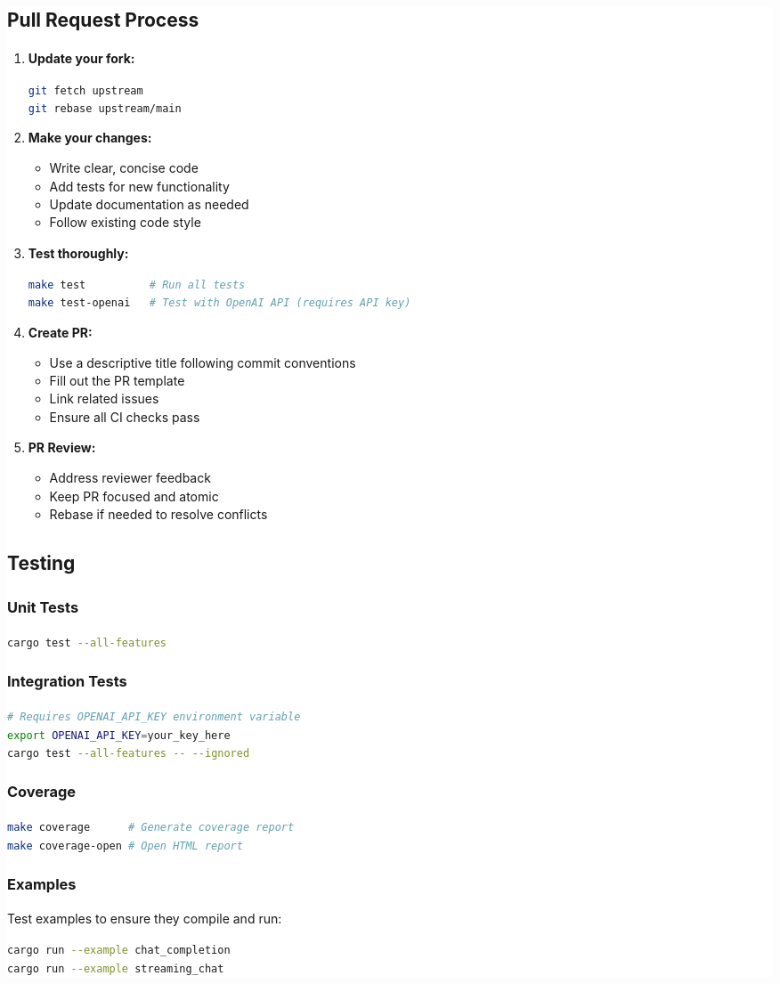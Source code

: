 ## Pull Request Process

1. **Update your fork:**
   ```bash
   git fetch upstream
   git rebase upstream/main
   ```

2. **Make your changes:**
   - Write clear, concise code
   - Add tests for new functionality
   - Update documentation as needed
   - Follow existing code style

3. **Test thoroughly:**
   ```bash
   make test          # Run all tests
   make test-openai   # Test with OpenAI API (requires API key)
   ```

4. **Create PR:**
   - Use a descriptive title following commit conventions
   - Fill out the PR template
   - Link related issues
   - Ensure all CI checks pass

5. **PR Review:**
   - Address reviewer feedback
   - Keep PR focused and atomic
   - Rebase if needed to resolve conflicts

## Testing

### Unit Tests
```bash
cargo test --all-features
```

### Integration Tests
```bash
# Requires OPENAI_API_KEY environment variable
export OPENAI_API_KEY=your_key_here
cargo test --all-features -- --ignored
```

### Coverage
```bash
make coverage      # Generate coverage report
make coverage-open # Open HTML report
```

### Examples
Test examples to ensure they compile and run:
```bash
cargo run --example chat_completion
cargo run --example streaming_chat
```
